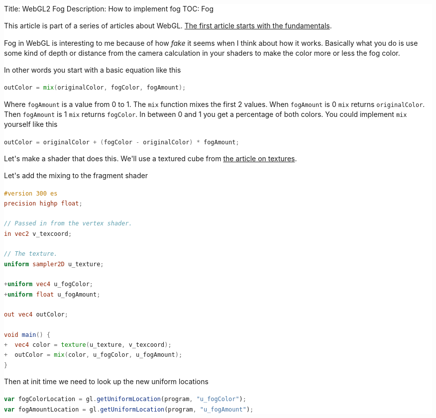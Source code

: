 Title: WebGL2 Fog
Description: How to implement fog
TOC: Fog


This article is part of a series of articles about WebGL.
[The first article starts with the fundamentals](webgl-fundamentals.html).

Fog in WebGL is interesting to me because of how *fake* it seems when I think about how it works. Basically what you do is use some kind of depth or distance from the camera calculation in your shaders to make the color more or less the fog color.

In other words you start with a basic equation like this

```glsl
outColor = mix(originalColor, fogColor, fogAmount);
```

Where `fogAmount` is a value from 0 to 1. The `mix` function mixes the first 2 values. When `fogAmount` is 0 `mix` returns `originalColor`. Then `fogAmount` is 1 `mix` returns `fogColor`. In between 0 and 1 you get a percentage of both colors. You could implement `mix` yourself like this

```glsl
outColor = originalColor + (fogColor - originalColor) * fogAmount;
```

Let's make a shader that does this. We'll use a textured cube from [the article on textures](webgl-3d-textures.html).

Let's add the mixing to the fragment shader

```glsl
#version 300 es
precision highp float;

// Passed in from the vertex shader.
in vec2 v_texcoord;

// The texture.
uniform sampler2D u_texture;

+uniform vec4 u_fogColor;
+uniform float u_fogAmount;

out vec4 outColor;

void main() {
+  vec4 color = texture(u_texture, v_texcoord);
+  outColor = mix(color, u_fogColor, u_fogAmount);  
}
```

Then at init time we need to look up the new uniform locations

```js
var fogColorLocation = gl.getUniformLocation(program, "u_fogColor");
var fogAmountLocation = gl.getUniformLocation(program, "u_fogAmount");
```
